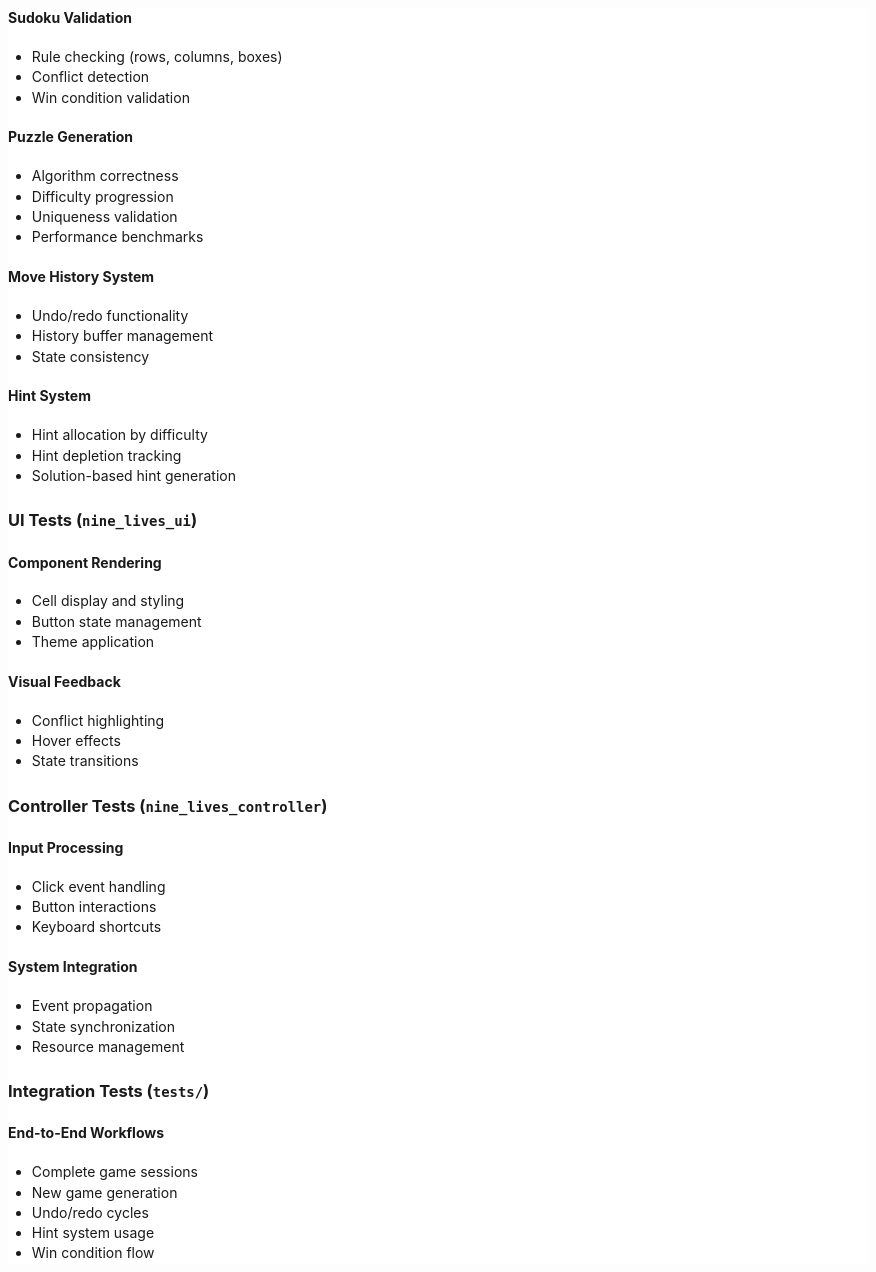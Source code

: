#### Sudoku Validation
- Rule checking (rows, columns, boxes)
- Conflict detection
- Win condition validation

#### Puzzle Generation
- Algorithm correctness
- Difficulty progression
- Uniqueness validation
- Performance benchmarks

#### Move History System
- Undo/redo functionality
- History buffer management
- State consistency

#### Hint System
- Hint allocation by difficulty
- Hint depletion tracking
- Solution-based hint generation

### UI Tests (`nine_lives_ui`)

#### Component Rendering
- Cell display and styling
- Button state management
- Theme application

#### Visual Feedback
- Conflict highlighting
- Hover effects
- State transitions

### Controller Tests (`nine_lives_controller`)

#### Input Processing
- Click event handling
- Button interactions
- Keyboard shortcuts

#### System Integration
- Event propagation
- State synchronization
- Resource management

### Integration Tests (`tests/`)

#### End-to-End Workflows
- Complete game sessions
- New game generation
- Undo/redo cycles
- Hint system usage
- Win condition flow
